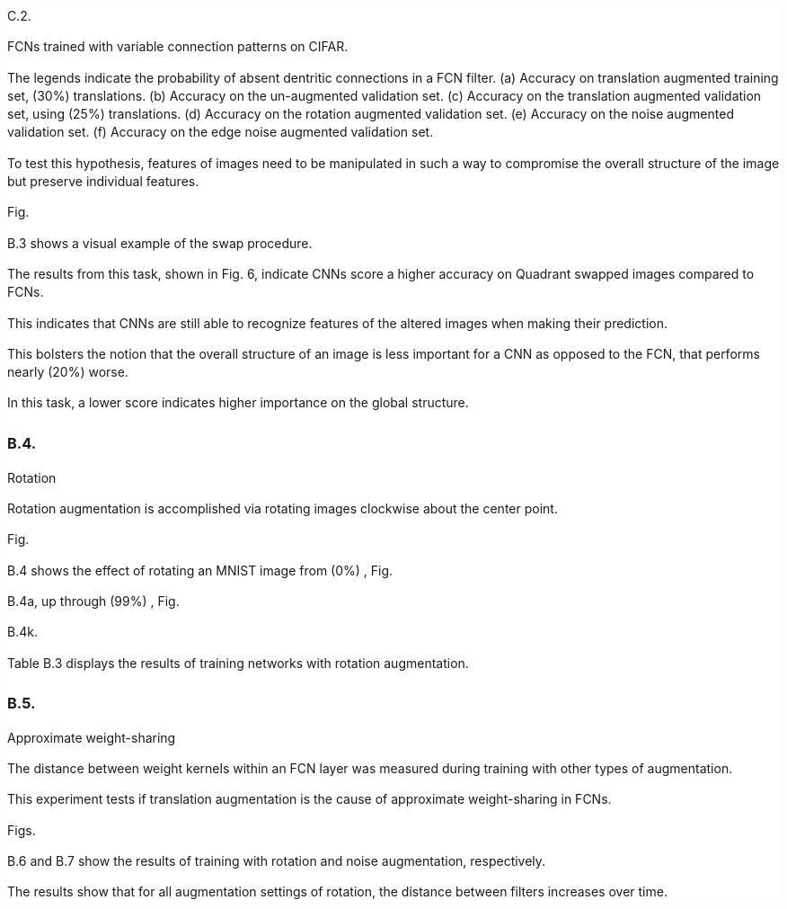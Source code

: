 C.2.

FCNs trained with variable connection patterns on CIFAR.

The legends indicate the probability of absent dentritic connections in a FCN filter. (a) Accuracy on translation augmented training set, \(30\%\) translations. (b) Accuracy on the un-augmented validation set. (c) Accuracy on the translation augmented validation set, using \(25\%\) translations. (d) Accuracy on the rotation augmented validation set. (e) Accuracy on the noise augmented validation set. (f) Accuracy on the edge noise augmented validation set.  

To test this hypothesis, features of images need to be manipulated in such a way to compromise the overall structure of the image but preserve individual features.

Fig.

B.3 shows a visual example of the swap procedure.  

The results from this task, shown in Fig. 6, indicate CNNs score a higher accuracy on Quadrant swapped images compared to FCNs.

This indicates that CNNs are still able to recognize features of the altered images when making their prediction.

This bolsters the notion that the overall structure of an image is less important for a CNN as opposed to the FCN, that performs nearly \(20\%\) worse.

In this task, a lower score indicates higher importance on the global structure.  

### B.4.

Rotation  

Rotation augmentation is accomplished via rotating images clockwise about the center point.

Fig.

B.4 shows the effect of rotating an MNIST image from \(0\%\) , Fig.

B.4a, up through \(99\%\) , Fig.

B.4k.

Table B.3 displays the results of training networks with rotation augmentation.  

### B.5.

Approximate weight-sharing  

The distance between weight kernels within an FCN layer was measured during training with other types of augmentation.

This experiment tests if translation augmentation is the cause of approximate weight-sharing in FCNs.

Figs.

B.6 and B.7 show the results of training with rotation and noise augmentation, respectively.  

The results show that for all augmentation settings of rotation, the distance between filters increases over time.

